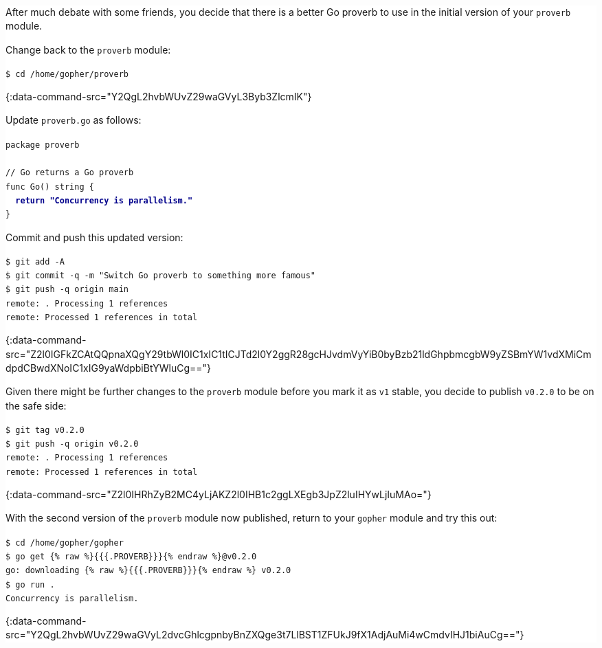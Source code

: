 After much debate with some friends, you decide that there is a better Go proverb to use in the initial version of your
`proverb` module.

Change back to the `proverb` module:

```.term1
$ cd /home/gopher/proverb
```
{:data-command-src="Y2QgL2hvbWUvZ29waGVyL3Byb3ZlcmIK"}

Update `proverb.go` as follows:

<pre data-upload-path="L2hvbWUvZ29waGVyL3Byb3ZlcmI=" data-upload-src="cHJvdmVyYi5nbw==:cGFja2FnZSBwcm92ZXJiCgovLyBHbyByZXR1cm5zIGEgR28gcHJvdmVyYgpmdW5jIEdvKCkgc3RyaW5nIHsKCXJldHVybiAiQ29uY3VycmVuY3kgaXMgcGFyYWxsZWxpc20uIgp9Cg==" data-upload-term=".term1"><code class="language-go">package proverb

// Go returns a Go proverb
func Go() string {
<b style="color:darkblue">	return &#34;Concurrency is parallelism.&#34;</b>
}
</code></pre>

Commit and push this updated version:

```.term1
$ git add -A
$ git commit -q -m "Switch Go proverb to something more famous"
$ git push -q origin main
remote: . Processing 1 references        
remote: Processed 1 references in total        
```
{:data-command-src="Z2l0IGFkZCAtQQpnaXQgY29tbWl0IC1xIC1tICJTd2l0Y2ggR28gcHJvdmVyYiB0byBzb21ldGhpbmcgbW9yZSBmYW1vdXMiCmdpdCBwdXNoIC1xIG9yaWdpbiBtYWluCg=="}

Given there might be further changes to the `proverb` module before you mark it as `v1` stable, you decide to
publish `v0.2.0` to be on the safe side:

```.term1
$ git tag v0.2.0
$ git push -q origin v0.2.0
remote: . Processing 1 references        
remote: Processed 1 references in total        
```
{:data-command-src="Z2l0IHRhZyB2MC4yLjAKZ2l0IHB1c2ggLXEgb3JpZ2luIHYwLjIuMAo="}

With the second version of the `proverb` module now published, return to your `gopher` module and
try this out:

```.term1
$ cd /home/gopher/gopher
$ go get {% raw %}{{{.PROVERB}}}{% endraw %}@v0.2.0
go: downloading {% raw %}{{{.PROVERB}}}{% endraw %} v0.2.0
$ go run .
Concurrency is parallelism.
```
{:data-command-src="Y2QgL2hvbWUvZ29waGVyL2dvcGhlcgpnbyBnZXQge3t7LlBST1ZFUkJ9fX1AdjAuMi4wCmdvIHJ1biAuCg=="}
